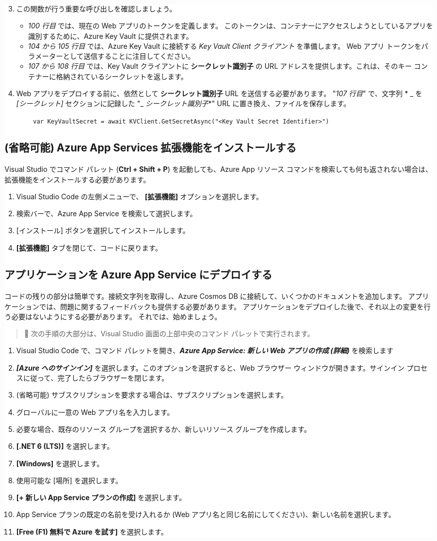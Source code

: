 3. この関数が行う重要な呼び出しを確認しましょう。

    - *100 行目* では、現在の Web アプリのトークンを定義します。 このトークンは、コンテナーにアクセスしようとしているアプリを識別するために、Azure Key Vault に提供されます。 
    - *104 から 105 行目* では、Azure Key Vault に接続する *Key Vault Client クライアント* を準備します。 Web アプリ トークンをパラメーターとして送信することに注目してください。 
    - *107 から 108 行目* では、Key Vault クライアントに **シークレット識別子** の URL アドレスを提供します。これは、そのキー コンテナーに格納されているシークレットを返します。 

1.  Web アプリをデプロイする前に、依然として **シークレット識別子** URL を送信する必要があります。  "*107 行目*" で、文字列 * **<Key Vault Secret Identifier>** _ を *[シークレット]* セクションに記録した "_ *シークレット識別子**" URL に置き換え、ファイルを保存します。

```
        var KeyVaultSecret = await KVClient.GetSecretAsync("<Key Vault Secret Identifier>")
```

## <a name="optional-install-the-azure-app-services-extension"></a>(省略可能) Azure App Services 拡張機能をインストールする

Visual Studio でコマンド パレット (**Ctrl + Shift + P**) を起動しても、Azure App リソース コマンドを検索しても何も返されない場合は、拡張機能をインストールする必要があります。

1. Visual Studio Code の左側メニューで、 **[拡張機能]** オプションを選択します。

1. 検索バーで、Azure App Service を検索して選択します。

1. [インストール] ボタンを選択してインストールします。

1. **[拡張機能]** タブを閉じて、コードに戻ります。

## <a name="deploy-your-application-to-azure-app-services"></a>アプリケーションを Azure App Service にデプロイする

コードの残りの部分は簡単です。接続文字列を取得し、Azure Cosmos DB に接続して、いくつかのドキュメントを追加します。 アプリケーションでは、問題に関するフィードバックも提供する必要があります。 アプリケーションをデプロイした後で、それ以上の変更を行う必要はないようにする必要があります。 それでは、始めましょう。 

> &#128221; 次の手順の大部分は、Visual Studio 画面の上部中央のコマンド パレットで実行されます。

1. Visual Studio Code で、コマンド パレットを開き、***Azure App Service: 新しい Web アプリの作成 (詳細)*** を検索します

1. ***[Azure へのサインイン]*** を選択します。このオプションを選択すると、Web ブラウザー ウィンドウが開きます。サインイン プロセスに従って、完了したらブラウザーを閉じます。

1. (省略可能) サブスクリプションを要求する場合は、サブスクリプションを選択します。

1. グローバルに一意の Web アプリ名を入力します。

1. 必要な場合、既存のリソース グループを選択するか、新しいリソース グループを作成します。

1. **[.NET 6 (LTS)]** を選択します。

1. **[Windows]** を選択します。

1. 使用可能な [場所] を選択します。

1. **[+ 新しい App Service プランの作成]** を選択します。

1. App Service プランの既定の名前を受け入れるか (Web アプリ名と同じ名前にしてください)、新しい名前を選択します。

1. **[Free (F1) 無料で Azure を試す]** を選択します。
